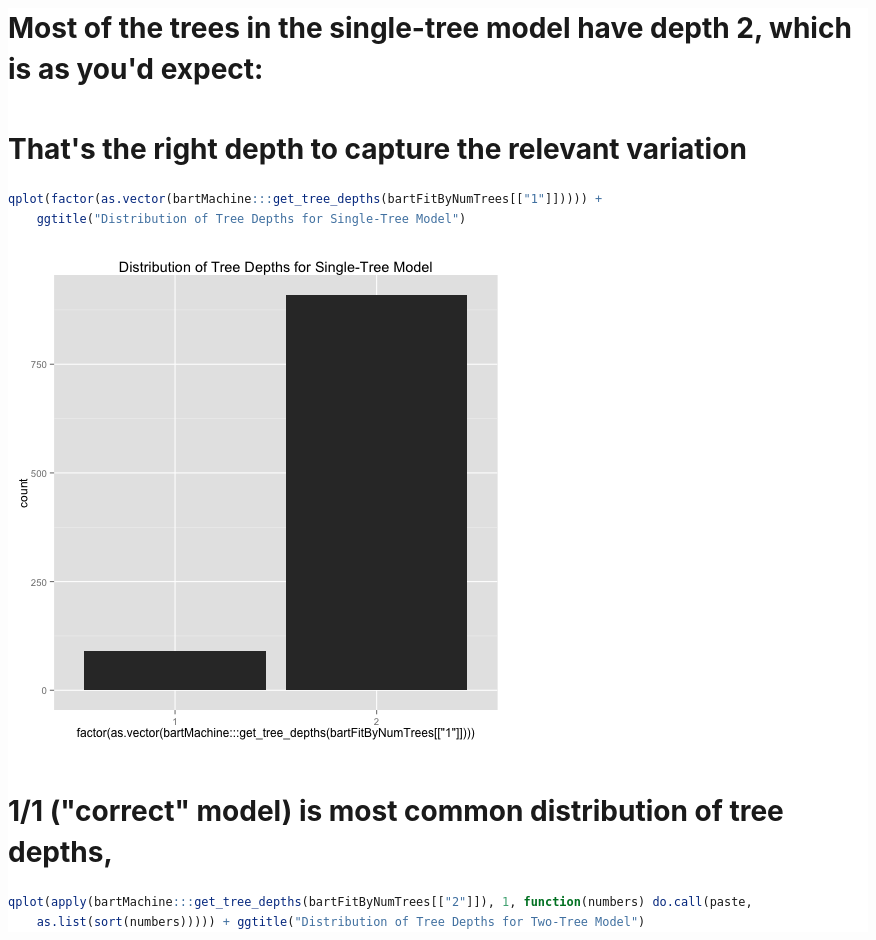 # Most of the trees in the single-tree model have depth 2, which is as you'd expect: 
# That's the right depth to capture the relevant variation

```r
qplot(factor(as.vector(bartMachine:::get_tree_depths(bartFitByNumTrees[["1"]])))) + 
    ggtitle("Distribution of Tree Depths for Single-Tree Model")
```

![plot of chunk unnamed-chunk-7](/images/posts/bart-machine-simple-examples-discrete/unnamed-chunk-7.png) 


# 1/1 ("correct" model) is most common distribution of tree depths, 

```r
qplot(apply(bartMachine:::get_tree_depths(bartFitByNumTrees[["2"]]), 1, function(numbers) do.call(paste, 
    as.list(sort(numbers))))) + ggtitle("Distribution of Tree Depths for Two-Tree Model")
```

